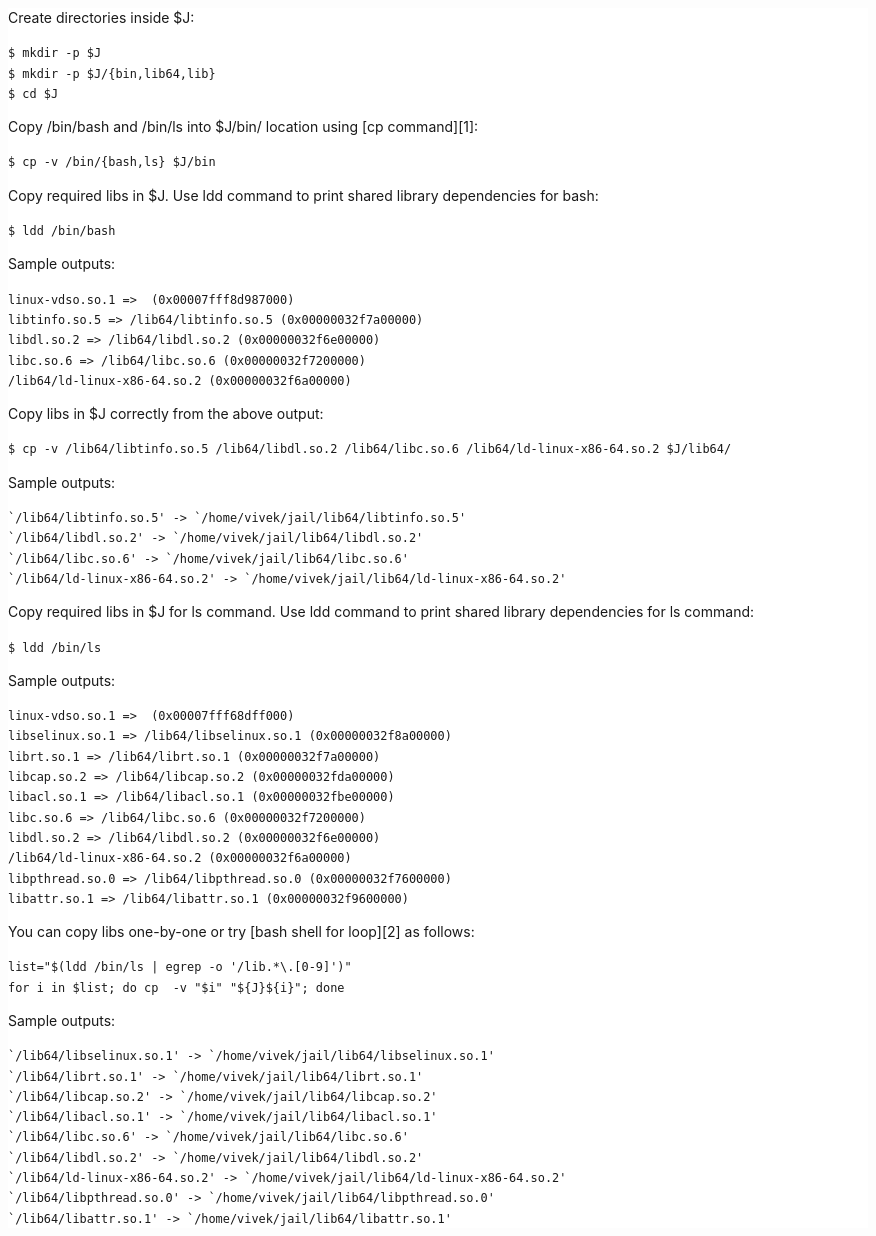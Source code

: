 Create directories inside $J:

    $ mkdir -p $J
    $ mkdir -p $J/{bin,lib64,lib}
    $ cd $J

Copy /bin/bash and /bin/ls into $J/bin/ location using [cp command][1]:

    $ cp -v /bin/{bash,ls} $J/bin

Copy required libs in $J. Use ldd command to print shared library dependencies for bash:

    $ ldd /bin/bash

Sample outputs:

    linux-vdso.so.1 =>  (0x00007fff8d987000)
    libtinfo.so.5 => /lib64/libtinfo.so.5 (0x00000032f7a00000)
    libdl.so.2 => /lib64/libdl.so.2 (0x00000032f6e00000)
    libc.so.6 => /lib64/libc.so.6 (0x00000032f7200000)
    /lib64/ld-linux-x86-64.so.2 (0x00000032f6a00000)

Copy libs in $J correctly from the above output:

    $ cp -v /lib64/libtinfo.so.5 /lib64/libdl.so.2 /lib64/libc.so.6 /lib64/ld-linux-x86-64.so.2 $J/lib64/

Sample outputs:

    `/lib64/libtinfo.so.5' -> `/home/vivek/jail/lib64/libtinfo.so.5'
    `/lib64/libdl.so.2' -> `/home/vivek/jail/lib64/libdl.so.2'
    `/lib64/libc.so.6' -> `/home/vivek/jail/lib64/libc.so.6'
    `/lib64/ld-linux-x86-64.so.2' -> `/home/vivek/jail/lib64/ld-linux-x86-64.so.2'

Copy required libs in $J for ls command. Use ldd command to print shared library dependencies for ls command:

    $ ldd /bin/ls

Sample outputs:

    linux-vdso.so.1 =>  (0x00007fff68dff000)
    libselinux.so.1 => /lib64/libselinux.so.1 (0x00000032f8a00000)
    librt.so.1 => /lib64/librt.so.1 (0x00000032f7a00000)
    libcap.so.2 => /lib64/libcap.so.2 (0x00000032fda00000)
    libacl.so.1 => /lib64/libacl.so.1 (0x00000032fbe00000)
    libc.so.6 => /lib64/libc.so.6 (0x00000032f7200000)
    libdl.so.2 => /lib64/libdl.so.2 (0x00000032f6e00000)
    /lib64/ld-linux-x86-64.so.2 (0x00000032f6a00000)
    libpthread.so.0 => /lib64/libpthread.so.0 (0x00000032f7600000)
    libattr.so.1 => /lib64/libattr.so.1 (0x00000032f9600000)

You can copy libs one-by-one or try [bash shell for loop][2] as follows:

    list="$(ldd /bin/ls | egrep -o '/lib.*\.[0-9]')"
    for i in $list; do cp  -v "$i" "${J}${i}"; done

Sample outputs:

    `/lib64/libselinux.so.1' -> `/home/vivek/jail/lib64/libselinux.so.1'
    `/lib64/librt.so.1' -> `/home/vivek/jail/lib64/librt.so.1'
    `/lib64/libcap.so.2' -> `/home/vivek/jail/lib64/libcap.so.2'
    `/lib64/libacl.so.1' -> `/home/vivek/jail/lib64/libacl.so.1'
    `/lib64/libc.so.6' -> `/home/vivek/jail/lib64/libc.so.6'
    `/lib64/libdl.so.2' -> `/home/vivek/jail/lib64/libdl.so.2'
    `/lib64/ld-linux-x86-64.so.2' -> `/home/vivek/jail/lib64/ld-linux-x86-64.so.2'
    `/lib64/libpthread.so.0' -> `/home/vivek/jail/lib64/libpthread.so.0'
    `/lib64/libattr.so.1' -> `/home/vivek/jail/lib64/libattr.so.1'
